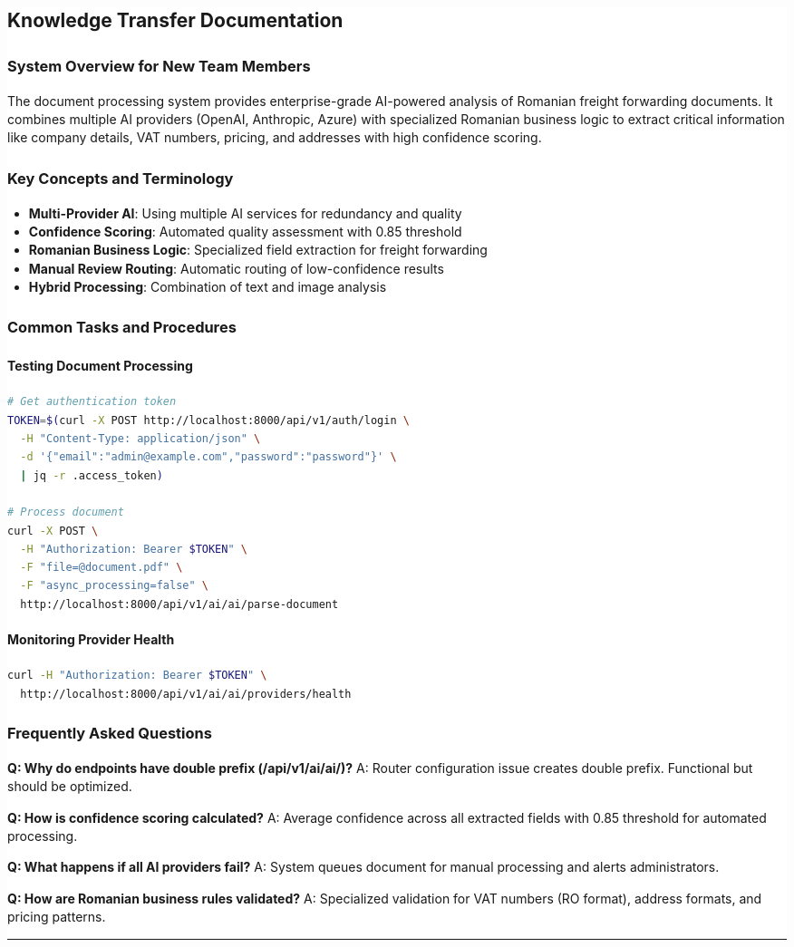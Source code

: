 
## Knowledge Transfer Documentation

### System Overview for New Team Members
The document processing system provides enterprise-grade AI-powered analysis of Romanian freight forwarding documents. It combines multiple AI providers (OpenAI, Anthropic, Azure) with specialized Romanian business logic to extract critical information like company details, VAT numbers, pricing, and addresses with high confidence scoring.

### Key Concepts and Terminology
- **Multi-Provider AI**: Using multiple AI services for redundancy and quality
- **Confidence Scoring**: Automated quality assessment with 0.85 threshold
- **Romanian Business Logic**: Specialized field extraction for freight forwarding
- **Manual Review Routing**: Automatic routing of low-confidence results
- **Hybrid Processing**: Combination of text and image analysis

### Common Tasks and Procedures

#### **Testing Document Processing**
```bash
# Get authentication token
TOKEN=$(curl -X POST http://localhost:8000/api/v1/auth/login \
  -H "Content-Type: application/json" \
  -d '{"email":"admin@example.com","password":"password"}' \
  | jq -r .access_token)

# Process document
curl -X POST \
  -H "Authorization: Bearer $TOKEN" \
  -F "file=@document.pdf" \
  -F "async_processing=false" \
  http://localhost:8000/api/v1/ai/ai/parse-document
```

#### **Monitoring Provider Health**
```bash
curl -H "Authorization: Bearer $TOKEN" \
  http://localhost:8000/api/v1/ai/ai/providers/health
```

### Frequently Asked Questions

**Q: Why do endpoints have double prefix (/api/v1/ai/ai/)?**
A: Router configuration issue creates double prefix. Functional but should be optimized.

**Q: How is confidence scoring calculated?**
A: Average confidence across all extracted fields with 0.85 threshold for automated processing.

**Q: What happens if all AI providers fail?**
A: System queues document for manual processing and alerts administrators.

**Q: How are Romanian business rules validated?**
A: Specialized validation for VAT numbers (RO format), address formats, and pricing patterns.

---